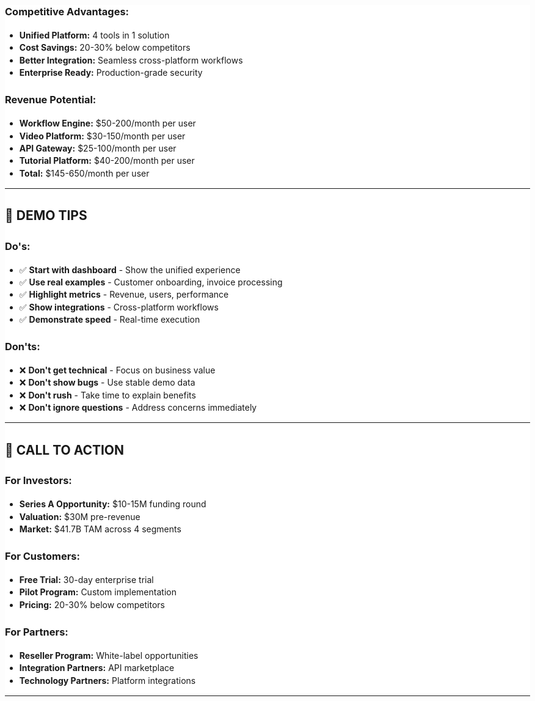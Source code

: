 ### **Competitive Advantages:**
- **Unified Platform:** 4 tools in 1 solution
- **Cost Savings:** 20-30% below competitors
- **Better Integration:** Seamless cross-platform workflows
- **Enterprise Ready:** Production-grade security

### **Revenue Potential:**
- **Workflow Engine:** $50-200/month per user
- **Video Platform:** $30-150/month per user
- **API Gateway:** $25-100/month per user
- **Tutorial Platform:** $40-200/month per user
- **Total:** $145-650/month per user

---

## 🎯 **DEMO TIPS**

### **Do's:**
- ✅ **Start with dashboard** - Show the unified experience
- ✅ **Use real examples** - Customer onboarding, invoice processing
- ✅ **Highlight metrics** - Revenue, users, performance
- ✅ **Show integrations** - Cross-platform workflows
- ✅ **Demonstrate speed** - Real-time execution

### **Don'ts:**
- ❌ **Don't get technical** - Focus on business value
- ❌ **Don't show bugs** - Use stable demo data
- ❌ **Don't rush** - Take time to explain benefits
- ❌ **Don't ignore questions** - Address concerns immediately

---

## 🚀 **CALL TO ACTION**

### **For Investors:**
- **Series A Opportunity:** $10-15M funding round
- **Valuation:** $30M pre-revenue
- **Market:** $41.7B TAM across 4 segments

### **For Customers:**
- **Free Trial:** 30-day enterprise trial
- **Pilot Program:** Custom implementation
- **Pricing:** 20-30% below competitors

### **For Partners:**
- **Reseller Program:** White-label opportunities
- **Integration Partners:** API marketplace
- **Technology Partners:** Platform integrations

---